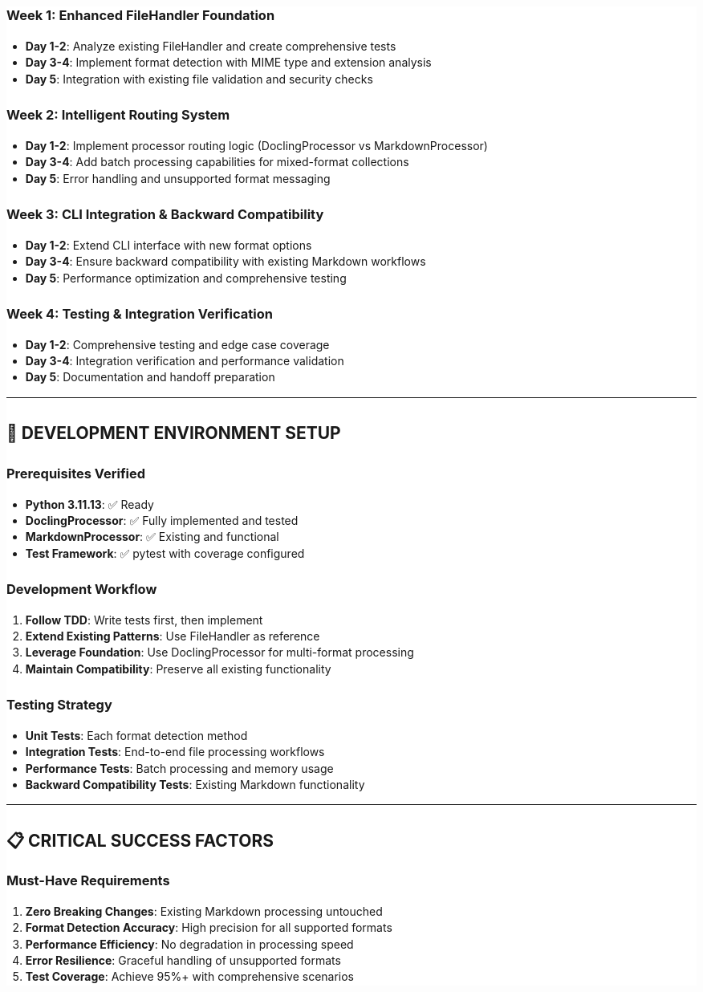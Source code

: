### **Week 1: Enhanced FileHandler Foundation**
- **Day 1-2**: Analyze existing FileHandler and create comprehensive tests
- **Day 3-4**: Implement format detection with MIME type and extension analysis
- **Day 5**: Integration with existing file validation and security checks

### **Week 2: Intelligent Routing System**
- **Day 1-2**: Implement processor routing logic (DoclingProcessor vs MarkdownProcessor)
- **Day 3-4**: Add batch processing capabilities for mixed-format collections
- **Day 5**: Error handling and unsupported format messaging

### **Week 3: CLI Integration & Backward Compatibility**
- **Day 1-2**: Extend CLI interface with new format options
- **Day 3-4**: Ensure backward compatibility with existing Markdown workflows
- **Day 5**: Performance optimization and comprehensive testing

### **Week 4: Testing & Integration Verification**
- **Day 1-2**: Comprehensive testing and edge case coverage
- **Day 3-4**: Integration verification and performance validation
- **Day 5**: Documentation and handoff preparation

---

## 🔧 DEVELOPMENT ENVIRONMENT SETUP

### **Prerequisites Verified**
- **Python 3.11.13**: ✅ Ready
- **DoclingProcessor**: ✅ Fully implemented and tested
- **MarkdownProcessor**: ✅ Existing and functional
- **Test Framework**: ✅ pytest with coverage configured

### **Development Workflow**
1. **Follow TDD**: Write tests first, then implement
2. **Extend Existing Patterns**: Use FileHandler as reference
3. **Leverage Foundation**: Use DoclingProcessor for multi-format processing
4. **Maintain Compatibility**: Preserve all existing functionality

### **Testing Strategy**
- **Unit Tests**: Each format detection method
- **Integration Tests**: End-to-end file processing workflows
- **Performance Tests**: Batch processing and memory usage
- **Backward Compatibility Tests**: Existing Markdown functionality

---

## 📋 CRITICAL SUCCESS FACTORS

### **Must-Have Requirements**
1. **Zero Breaking Changes**: Existing Markdown processing untouched
2. **Format Detection Accuracy**: High precision for all supported formats
3. **Performance Efficiency**: No degradation in processing speed
4. **Error Resilience**: Graceful handling of unsupported formats
5. **Test Coverage**: Achieve 95%+ with comprehensive scenarios
